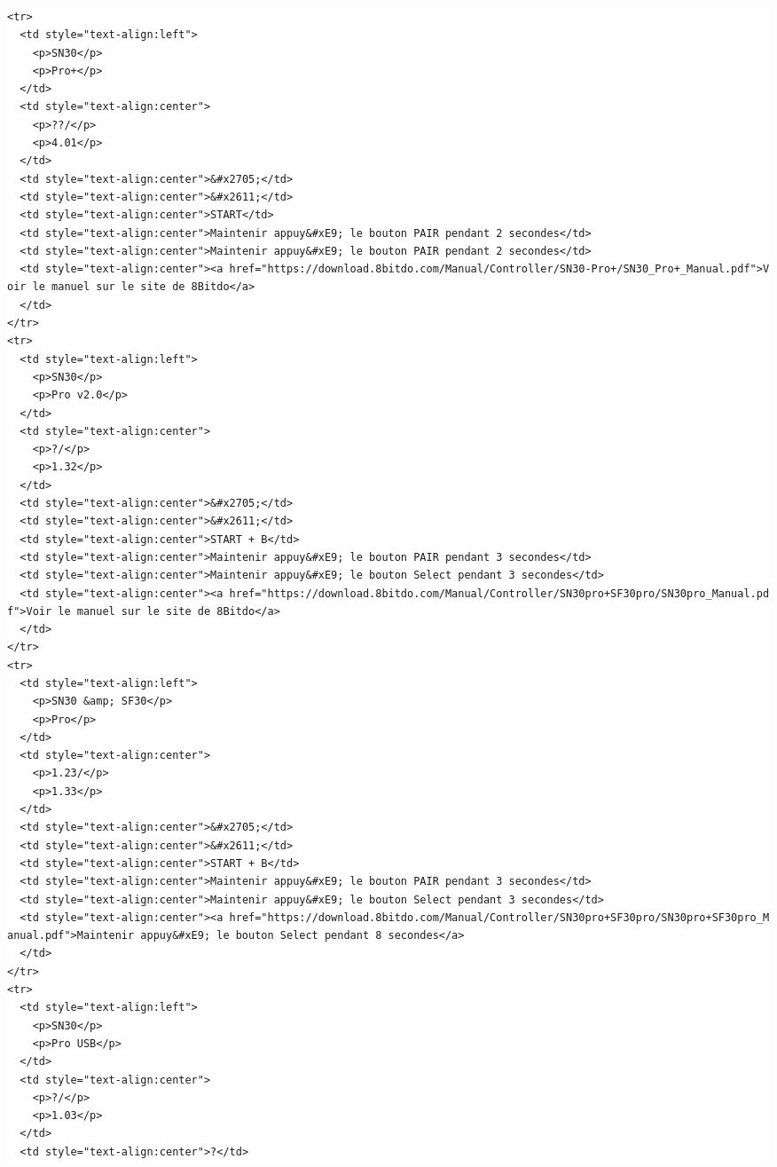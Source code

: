     <tr>
      <td style="text-align:left">
        <p>SN30</p>
        <p>Pro+</p>
      </td>
      <td style="text-align:center">
        <p>??/</p>
        <p>4.01</p>
      </td>
      <td style="text-align:center">&#x2705;</td>
      <td style="text-align:center">&#x2611;</td>
      <td style="text-align:center">START</td>
      <td style="text-align:center">Maintenir appuy&#xE9; le bouton PAIR pendant 2 secondes</td>
      <td style="text-align:center">Maintenir appuy&#xE9; le bouton PAIR pendant 2 secondes</td>
      <td style="text-align:center"><a href="https://download.8bitdo.com/Manual/Controller/SN30-Pro+/SN30_Pro+_Manual.pdf">Voir le manuel sur le site de 8Bitdo</a>
      </td>
    </tr>
    <tr>
      <td style="text-align:left">
        <p>SN30</p>
        <p>Pro v2.0</p>
      </td>
      <td style="text-align:center">
        <p>?/</p>
        <p>1.32</p>
      </td>
      <td style="text-align:center">&#x2705;</td>
      <td style="text-align:center">&#x2611;</td>
      <td style="text-align:center">START + B</td>
      <td style="text-align:center">Maintenir appuy&#xE9; le bouton PAIR pendant 3 secondes</td>
      <td style="text-align:center">Maintenir appuy&#xE9; le bouton Select pendant 3 secondes</td>
      <td style="text-align:center"><a href="https://download.8bitdo.com/Manual/Controller/SN30pro+SF30pro/SN30pro_Manual.pdf">Voir le manuel sur le site de 8Bitdo</a>
      </td>
    </tr>
    <tr>
      <td style="text-align:left">
        <p>SN30 &amp; SF30</p>
        <p>Pro</p>
      </td>
      <td style="text-align:center">
        <p>1.23/</p>
        <p>1.33</p>
      </td>
      <td style="text-align:center">&#x2705;</td>
      <td style="text-align:center">&#x2611;</td>
      <td style="text-align:center">START + B</td>
      <td style="text-align:center">Maintenir appuy&#xE9; le bouton PAIR pendant 3 secondes</td>
      <td style="text-align:center">Maintenir appuy&#xE9; le bouton Select pendant 3 secondes</td>
      <td style="text-align:center"><a href="https://download.8bitdo.com/Manual/Controller/SN30pro+SF30pro/SN30pro+SF30pro_Manual.pdf">Maintenir appuy&#xE9; le bouton Select pendant 8 secondes</a>
      </td>
    </tr>
    <tr>
      <td style="text-align:left">
        <p>SN30</p>
        <p>Pro USB</p>
      </td>
      <td style="text-align:center">
        <p>?/</p>
        <p>1.03</p>
      </td>
      <td style="text-align:center">?</td>
